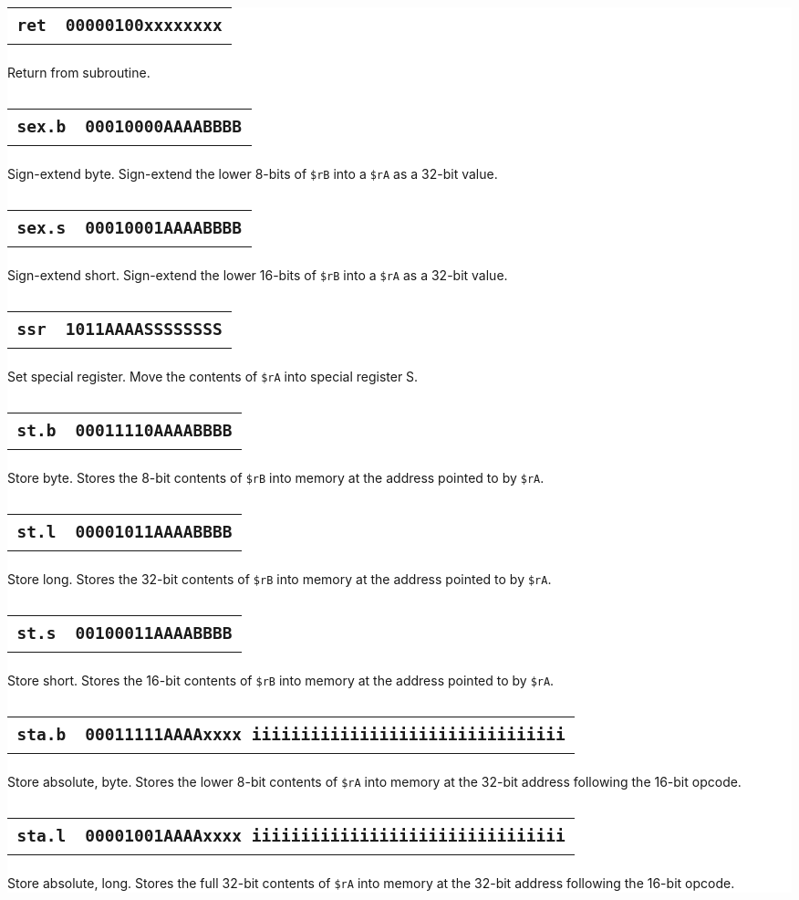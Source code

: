 
## <table width='100%'><tr><td>`ret`</td><td align='right'>`00000100xxxxxxxx`</td></tr></table>
Return from subroutine.
 

## <table width='100%'><tr><td>`sex.b`</td><td align='right'>`00010000AAAABBBB`</td></tr></table>
Sign-extend byte.  Sign-extend the lower 8-bits of `$rB` into a `$rA` as a 32-bit value.
 

## <table width='100%'><tr><td>`sex.s`</td><td align='right'>`00010001AAAABBBB`</td></tr></table>
Sign-extend short.  Sign-extend the lower 16-bits of `$rB` into a `$rA` as a 32-bit value.
 

## <table width='100%'><tr><td>`ssr`</td><td align='right'>`1011AAAASSSSSSSS`</td></tr></table>
Set special register.  Move the contents of `$rA` into special register S.
 

## <table width='100%'><tr><td>`st.b`</td><td align='right'>`00011110AAAABBBB`</td></tr></table>
Store byte.  Stores the 8-bit contents of `$rB` into memory at the address pointed to by `$rA`.
 

## <table width='100%'><tr><td>`st.l`</td><td align='right'>`00001011AAAABBBB`</td></tr></table>
Store long.  Stores the 32-bit contents of `$rB` into memory at the address pointed to by `$rA`.
 

## <table width='100%'><tr><td>`st.s`</td><td align='right'>`00100011AAAABBBB`</td></tr></table>
Store short.  Stores the 16-bit contents of `$rB` into memory at the address pointed to by `$rA`.
 

## <table width='100%'><tr><td>`sta.b`</td><td align='right'>`00011111AAAAxxxx iiiiiiiiiiiiiiiiiiiiiiiiiiiiiiii`</td></tr></table>
Store absolute, byte.  Stores the lower 8-bit contents of `$rA` into memory at the 32-bit address following the 16-bit opcode.
 

## <table width='100%'><tr><td>`sta.l`</td><td align='right'>`00001001AAAAxxxx iiiiiiiiiiiiiiiiiiiiiiiiiiiiiiii`</td></tr></table>
Store absolute, long.  Stores the full 32-bit contents of `$rA` into memory at the 32-bit address following the 16-bit opcode.
 